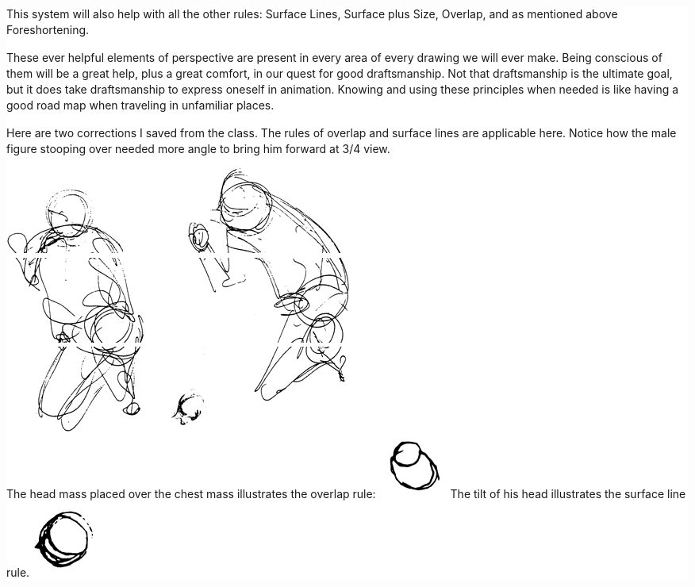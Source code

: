This system will also help with all the other rules: Surface Lines,
Surface plus Size, Overlap, and as mentioned above Foreshortening.

These ever helpful elements of perspective are present in every area of
every drawing we will ever make. Being conscious of them will be a great
help, plus a great comfort, in our quest for good draftsmanship. Not
that draftsmanship is the ultimate goal, but it does take draftsmanship
to express oneself in animation. Knowing and using these principles when
needed is like having a good road map when traveling in unfamiliar
places.

Here are two corrections I saved from the class. The rules of overlap
and surface lines are applicable here. Notice how the male figure
stooping over needed more angle to bring him forward at 3/4 view.

![](vertopal_9517037717b34904a613f2ce2e3d14dc/media/image201.png)
\
![](vertopal_9517037717b34904a613f2ce2e3d14dc/media/image202.png)
\
![](vertopal_9517037717b34904a613f2ce2e3d14dc/media/image203.png)
\
The head mass placed over the chest mass illustrates the overlap
rule:![](vertopal_9517037717b34904a613f2ce2e3d14dc/media/image204.png)
The tilt of his head illustrates the
surface line
rule.![](vertopal_9517037717b34904a613f2ce2e3d14dc/media/image205.png)
